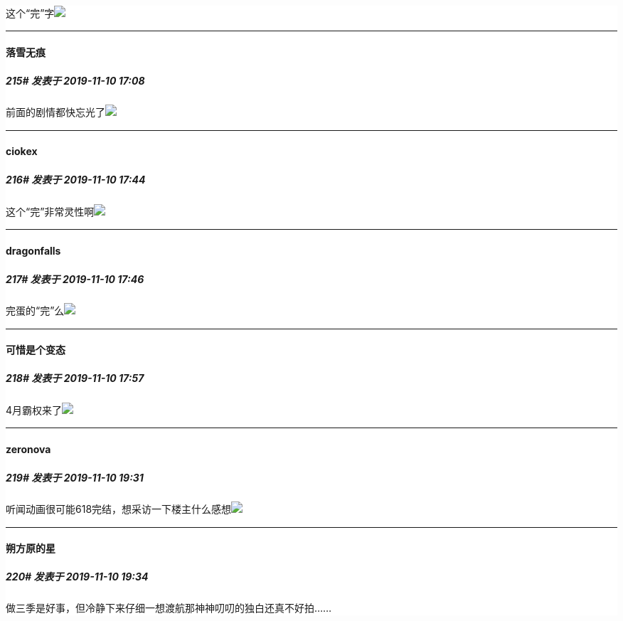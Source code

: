 这个“完”字<img src="https://static.saraba1st.com/image/smiley/face2017/067.png" referrerpolicy="no-referrer">


-----

####  落雪无痕  
##### 215#       发表于 2019-11-10 17:08


前面的剧情都快忘光了<img src="https://static.saraba1st.com/image/smiley/face2017/018.png" referrerpolicy="no-referrer">


-----

####  ciokex  
##### 216#       发表于 2019-11-10 17:44


这个“完”非常灵性啊<img src="https://static.saraba1st.com/image/smiley/face2017/065.png" referrerpolicy="no-referrer">


-----

####  dragonfalls  
##### 217#       发表于 2019-11-10 17:46


完蛋的“完”么<img src="https://static.saraba1st.com/image/smiley/face2017/067.png" referrerpolicy="no-referrer">


-----

####  可惜是个变态  
##### 218#       发表于 2019-11-10 17:57


4月霸权来了<img src="https://static.saraba1st.com/image/smiley/face2017/019.png" referrerpolicy="no-referrer">


-----

####  zeronova  
##### 219#       发表于 2019-11-10 19:31


听闻动画很可能618完结，想采访一下楼主什么感想<img src="https://static.saraba1st.com/image/smiley/face2017/067.png" referrerpolicy="no-referrer">


-----

####  朔方原的星  
##### 220#       发表于 2019-11-10 19:34


做三季是好事，但冷静下来仔细一想渡航那神神叨叨的独白还真不好拍……
